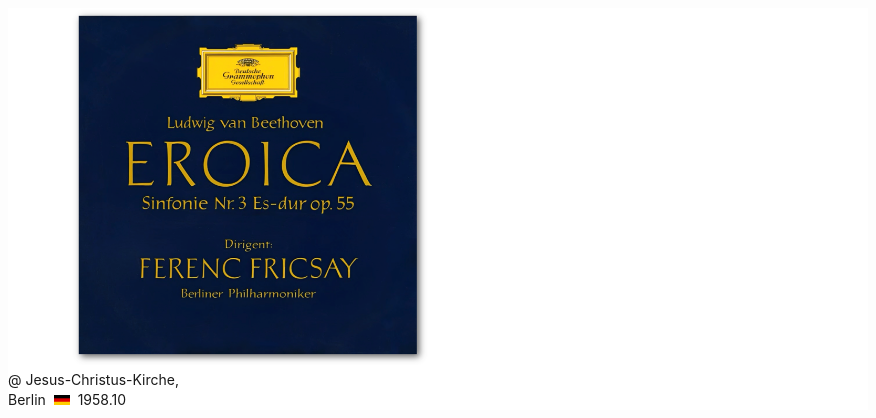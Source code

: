 <img src="/assets/img/albums/fricsay-beethoven3.png" width="480"> </a> <br>
@ Jesus-Christus-Kirche, <br>
Berlin &nbsp;<img src="/assets/img/flags/de.png" height="10.5" width="16"/>&nbsp; 1958.10
</p>

<p class="alb">
<a href="https://www.youtube.com/watch?v=k4FUxbbyAxs&t=2347s">